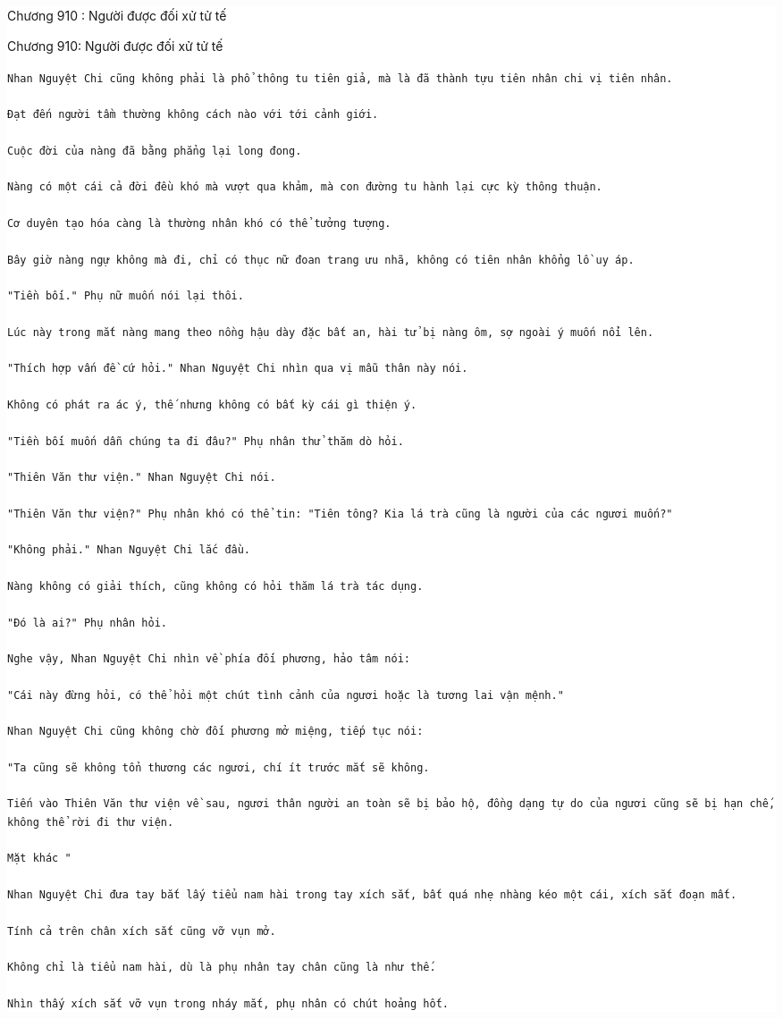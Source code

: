 




Chương 910 : Người được đối xử tử tế


Chương 910: Người được đối xử tử tế

	Nhan Nguyệt Chi cũng không phải là phổ thông tu tiên giả, mà là đã thành tựu tiên nhân chi vị tiên nhân.

	Đạt đến người tầm thường không cách nào với tới cảnh giới.

	Cuộc đời của nàng đã bằng phẳng lại long đong.

	Nàng có một cái cả đời đều khó mà vượt qua khảm, mà con đường tu hành lại cực kỳ thông thuận.

	Cơ duyên tạo hóa càng là thường nhân khó có thể tưởng tượng.

	Bây giờ nàng ngự không mà đi, chỉ có thục nữ đoan trang ưu nhã, không có tiên nhân khổng lồ uy áp.

	"Tiền bối." Phụ nữ muốn nói lại thôi.

	Lúc này trong mắt nàng mang theo nồng hậu dày đặc bất an, hài tử bị nàng ôm, sợ ngoài ý muốn nổi lên.

	"Thích hợp vấn đề cứ hỏi." Nhan Nguyệt Chi nhìn qua vị mẫu thân này nói.

	Không có phát ra ác ý, thế nhưng không có bất kỳ cái gì thiện ý.

	"Tiền bối muốn dẫn chúng ta đi đâu?" Phụ nhân thử thăm dò hỏi.

	"Thiên Văn thư viện." Nhan Nguyệt Chi nói.

	"Thiên Văn thư viện?" Phụ nhân khó có thể tin: "Tiên tông? Kia lá trà cũng là người của các ngươi muốn?"

	"Không phải." Nhan Nguyệt Chi lắc đầu.

	Nàng không có giải thích, cũng không có hỏi thăm lá trà tác dụng.

	"Đó là ai?" Phụ nhân hỏi.

	Nghe vậy, Nhan Nguyệt Chi nhìn về phía đối phương, hảo tâm nói:

	"Cái này đừng hỏi, có thể hỏi một chút tình cảnh của ngươi hoặc là tương lai vận mệnh."

	Nhan Nguyệt Chi cũng không chờ đối phương mở miệng, tiếp tục nói:

	"Ta cũng sẽ không tổn thương các ngươi, chí ít trước mắt sẽ không.

	Tiến vào Thiên Văn thư viện về sau, ngươi thân người an toàn sẽ bị bảo hộ, đồng dạng tự do của ngươi cũng sẽ bị hạn chế, không thể rời đi thư viện.

	Mặt khác "

	Nhan Nguyệt Chi đưa tay bắt lấy tiểu nam hài trong tay xích sắt, bất quá nhẹ nhàng kéo một cái, xích sắt đoạn mất.

	Tính cả trên chân xích sắt cũng vỡ vụn mở.

	Không chỉ là tiểu nam hài, dù là phụ nhân tay chân cũng là như thế.

	Nhìn thấy xích sắt vỡ vụn trong nháy mắt, phụ nhân có chút hoảng hốt.
